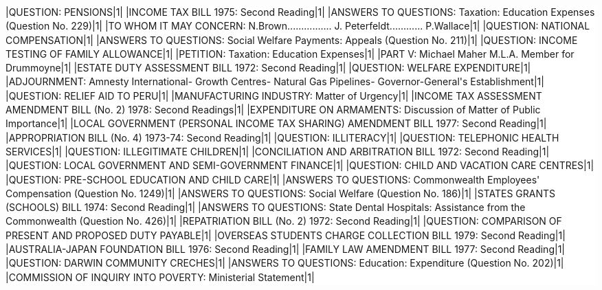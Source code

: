 |QUESTION: PENSIONS|1|
|INCOME TAX BILL 1975: Second Reading|1|
|ANSWERS TO QUESTIONS: Taxation: Education Expenses (Question No. 229)|1|
|TO WHOM IT MAY CONCERN: N.Brown................ J. Peterfeldt............ P.Wallace|1|
|QUESTION: NATIONAL COMPENSATION|1|
|ANSWERS TO QUESTIONS: Social Welfare Payments: Appeals (Question No. 211)|1|
|QUESTION: INCOME TESTING OF FAMILY ALLOWANCE|1|
|PETITION: Taxation: Education Expenses|1|
|PART V: Michael Maher M.L.A. Member for Drummoyne|1|
|ESTATE DUTY ASSESSMENT BILL 1972: Second Reading|1|
|QUESTION: WELFARE EXPENDITURE|1|
|ADJOURNMENT: Amnesty International- Growth Centres- Natural Gas Pipelines- Governor-General's Establishment|1|
|QUESTION: RELIEF AID TO PERU|1|
|MANUFACTURING INDUSTRY: Matter of Urgency|1|
|INCOME TAX ASSESSMENT AMENDMENT BILL (No. 2) 1978: Second Readings|1|
|EXPENDITURE ON ARMAMENTS: Discussion of Matter of Public Importance|1|
|LOCAL GOVERNMENT (PERSONAL INCOME TAX SHARING) AMENDMENT BILL 1977: Second Reading|1|
|APPROPRIATION BILL (No. 4) 1973-74: Second Reading|1|
|QUESTION: ILLITERACY|1|
|QUESTION: TELEPHONIC HEALTH SERVICES|1|
|QUESTION: ILLEGITIMATE CHILDREN|1|
|CONCILIATION AND ARBITRATION BILL 1972: Second Reading|1|
|QUESTION: LOCAL GOVERNMENT AND SEMI-GOVERNMENT FINANCE|1|
|QUESTION: CHILD AND VACATION CARE CENTRES|1|
|QUESTION: PRE-SCHOOL EDUCATION AND CHILD CARE|1|
|ANSWERS TO QUESTIONS: Commonwealth Employees' Compensation (Question No. 1249)|1|
|ANSWERS TO QUESTIONS: Social Welfare (Question No. 186)|1|
|STATES GRANTS (SCHOOLS) BILL 1974: Second Reading|1|
|ANSWERS TO QUESTIONS: State Dental Hospitals: Assistance from the Commonwealth (Question No. 426)|1|
|REPATRIATION BILL (No. 2) 1972: Second Reading|1|
|QUESTION: COMPARISON OF PRESENT AND PROPOSED DUTY PAYABLE|1|
|OVERSEAS STUDENTS CHARGE COLLECTION BILL 1979: Second Reading|1|
|AUSTRALIA-JAPAN FOUNDATION BILL 1976: Second Reading|1|
|FAMILY LAW AMENDMENT BILL 1977: Second Reading|1|
|QUESTION: DARWIN COMMUNITY CRECHES|1|
|ANSWERS TO QUESTIONS: Education: Expenditure (Question No. 202)|1|
|COMMISSION OF INQUIRY INTO POVERTY: Ministerial Statement|1|